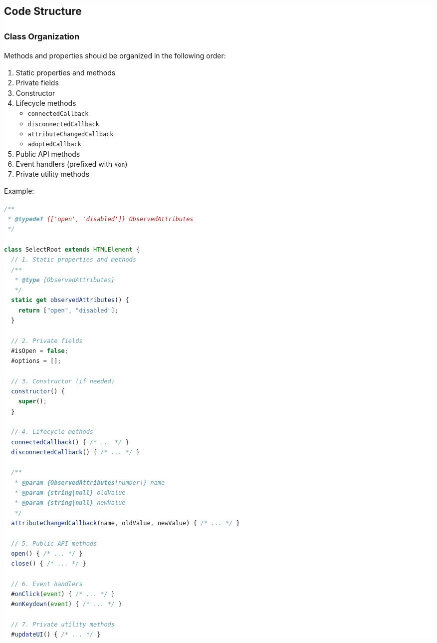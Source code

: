 ## Code Structure

### Class Organization

Methods and properties should be organized in the following order:

1. Static properties and methods
2. Private fields
3. Constructor
4. Lifecycle methods
   - `connectedCallback`
   - `disconnectedCallback`
   - `attributeChangedCallback`
   - `adoptedCallback`
5. Public API methods
6. Event handlers (prefixed with `#on`)
7. Private utility methods

Example:

```javascript
/**
 * @typedef {['open', 'disabled']} ObservedAttributes
 */

class SelectRoot extends HTMLElement {
  // 1. Static properties and methods
  /**
   * @type {ObservedAttributes}
   */
  static get observedAttributes() {
    return ["open", "disabled"];
  }
  
  // 2. Private fields
  #isOpen = false;
  #options = [];
  
  // 3. Constructor (if needed)
  constructor() {
    super();
  }
  
  // 4. Lifecycle methods
  connectedCallback() { /* ... */ }
  disconnectedCallback() { /* ... */ }
  
  /**
   * @param {ObservedAttributes[number]} name
   * @param {string|null} oldValue
   * @param {string|null} newValue
   */
  attributeChangedCallback(name, oldValue, newValue) { /* ... */ }
  
  // 5. Public API methods
  open() { /* ... */ }
  close() { /* ... */ }
  
  // 6. Event handlers
  #onClick(event) { /* ... */ }
  #onKeydown(event) { /* ... */ }
  
  // 7. Private utility methods
  #updateUI() { /* ... */ }
```